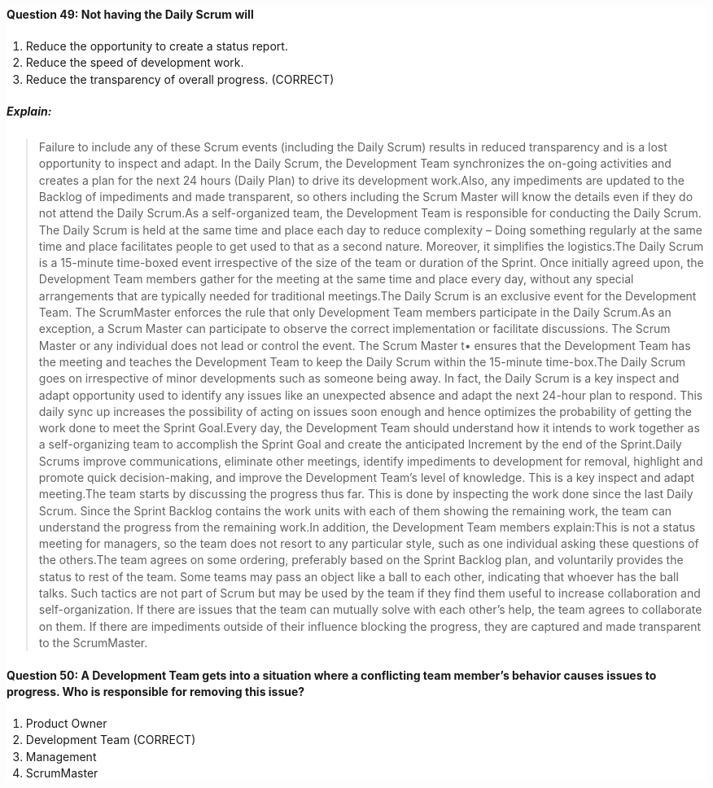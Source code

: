 #### Question 49: Not having the Daily Scrum will


 1. Reduce the opportunity to create a status report.
 2. Reduce the speed of development work.
 3. Reduce the transparency of overall progress. (CORRECT)

##### Explain:

> Failure to include any of these Scrum events (including the Daily Scrum) results in reduced transparency and is a lost opportunity to inspect and adapt. In the Daily Scrum, the Development Team synchronizes the on-going activities and creates a plan for the next 24 hours (Daily Plan) to drive its development work.Also, any impediments are updated to the Backlog of impediments and made transparent, so others including the Scrum Master will know the details even if they do not attend the Daily Scrum.As a self-organized team, the Development Team is responsible for conducting the Daily Scrum. The Daily Scrum is held at the same time and place each day to reduce complexity – Doing something regularly at the same time and place facilitates people to get used to that as a second nature. Moreover, it simplifies the logistics.The Daily Scrum is a 15-minute time-boxed event irrespective of the size of the team or duration of the Sprint. Once initially agreed upon, the Development Team members gather for the meeting at the same time and place every day, without any special arrangements that are typically needed for traditional meetings.The Daily Scrum is an exclusive event for the Development Team. The ScrumMaster enforces the rule that only Development Team members participate in the Daily Scrum.As an exception, a Scrum Master can participate to observe the correct implementation or facilitate discussions. The Scrum Master or any individual does not lead or control the event. The Scrum Master t• ensures that the Development Team has the meeting and teaches the Development Team to keep the Daily Scrum within the 15-minute time-box.The Daily Scrum goes on irrespective of minor developments such as someone being away. In fact, the Daily Scrum is a key inspect and adapt opportunity used to identify any issues like an unexpected absence and adapt the next 24-hour plan to respond. This daily sync up increases the possibility of acting on issues soon enough and hence optimizes the probability of getting the work done to meet the Sprint Goal.Every day, the Development Team should understand how it intends to work together as a self-organizing team to accomplish the Sprint Goal and create the anticipated Increment by the end of the Sprint.Daily Scrums improve communications, eliminate other meetings, identify impediments to development for removal, highlight and promote quick decision-making, and improve the Development Team’s level of knowledge. This is a key inspect and adapt meeting.The team starts by discussing the progress thus far. This is done by inspecting the work done since the last Daily Scrum. Since the Sprint Backlog contains the work units with each of them showing the remaining work, the team can understand the progress from the remaining work.In addition, the Development Team members explain:This is not a status meeting for managers, so the team does not resort to any particular style, such as one individual asking these questions of the others.The team agrees on some ordering, preferably based on the Sprint Backlog plan, and voluntarily provides the status to rest of the team. Some teams may pass an object like a ball to each other, indicating that whoever has the ball talks. Such tactics are not part of Scrum but may be used by the team if they find them useful to increase collaboration and self-organization. If there are issues that the team can mutually solve with each other’s help, the team agrees to collaborate on them. If there are impediments outside of their influence blocking the progress, they are captured and made transparent to the ScrumMaster.

#### Question 50: A Development Team gets into a situation where a conflicting team member’s behavior causes issues to progress. Who is responsible for removing this issue?


 1. Product Owner
 2. Development Team (CORRECT)
 3. Management
 4. ScrumMaster
